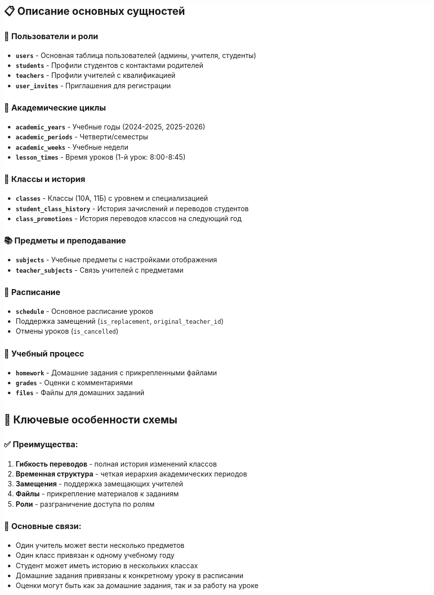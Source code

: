 ## 📋 Описание основных сущностей

### 👥 **Пользователи и роли**
- **`users`** - Основная таблица пользователей (админы, учителя, студенты)
- **`students`** - Профили студентов с контактами родителей
- **`teachers`** - Профили учителей с квалификацией
- **`user_invites`** - Приглашения для регистрации

### 📅 **Академические циклы**
- **`academic_years`** - Учебные годы (2024-2025, 2025-2026)
- **`academic_periods`** - Четверти/семестры
- **`academic_weeks`** - Учебные недели
- **`lesson_times`** - Время уроков (1-й урок: 8:00-8:45)

### 🏫 **Классы и история**
- **`classes`** - Классы (10А, 11Б) с уровнем и специализацией
- **`student_class_history`** - История зачислений и переводов студентов
- **`class_promotions`** - История переводов классов на следующий год

### 📚 **Предметы и преподавание**
- **`subjects`** - Учебные предметы с настройками отображения
- **`teacher_subjects`** - Связь учителей с предметами

### 📅 **Расписание**
- **`schedule`** - Основное расписание уроков
- Поддержка замещений (`is_replacement`, `original_teacher_id`)
- Отмены уроков (`is_cancelled`)

### 📝 **Учебный процесс**
- **`homework`** - Домашние задания с прикрепленными файлами
- **`grades`** - Оценки с комментариями
- **`files`** - Файлы для домашних заданий

## 🔗 Ключевые особенности схемы

### ✅ **Преимущества:**
1. **Гибкость переводов** - полная история изменений классов
2. **Временная структура** - четкая иерархия академических периодов  
3. **Замещения** - поддержка замещающих учителей
4. **Файлы** - прикрепление материалов к заданиям
5. **Роли** - разграничение доступа по ролям

### 🎯 **Основные связи:**
- Один учитель может вести несколько предметов
- Один класс привязан к одному учебному году
- Студент может иметь историю в нескольких классах
- Домашние задания привязаны к конкретному уроку в расписании
- Оценки могут быть как за домашние задания, так и за работу на уроке 